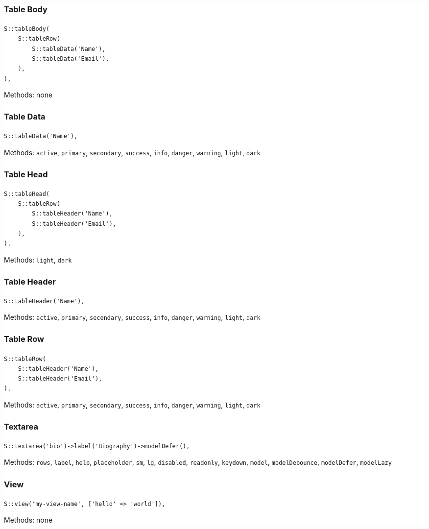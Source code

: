 ### Table Body

    S::tableBody(
        S::tableRow(
            S::tableData('Name'),
            S::tableData('Email'),
        ),
    ),

Methods: none

### Table Data

    S::tableData('Name'),

Methods: `active`, `primary`, `secondary`, `success`, `info`, `danger`, `warning`, `light`, `dark`

### Table Head

    S::tableHead(
        S::tableRow(
            S::tableHeader('Name'),
            S::tableHeader('Email'),
        ),
    ),

Methods: `light`, `dark`

### Table Header

    S::tableHeader('Name'),

Methods: `active`, `primary`, `secondary`, `success`, `info`, `danger`, `warning`, `light`, `dark`

### Table Row

    S::tableRow(
        S::tableHeader('Name'),
        S::tableHeader('Email'),
    ),

Methods: `active`, `primary`, `secondary`, `success`, `info`, `danger`, `warning`, `light`, `dark`

### Textarea

    S::textarea('bio')->label('Biography')->modelDefer(),

Methods: `rows`, `label`, `help`, `placeholder`, `sm`, `lg`, `disabled`, `readonly`, `keydown`, `model`, `modelDebounce`, `modelDefer`, `modelLazy`

### View

    S::view('my-view-name', ['hello' => 'world']),

Methods: none
